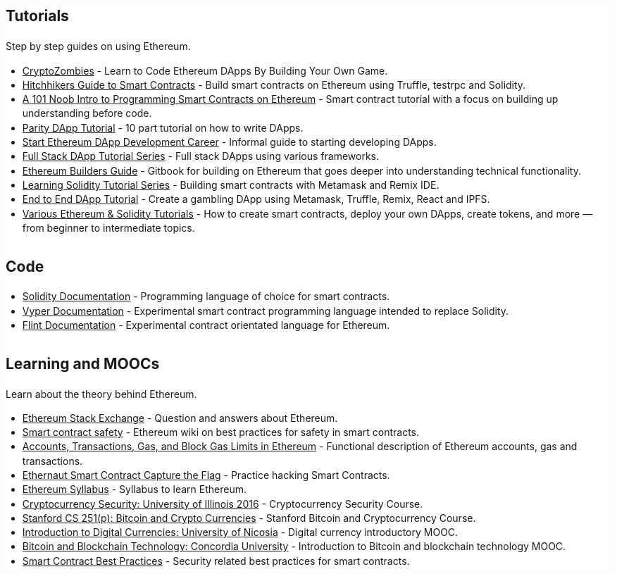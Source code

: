 Tutorials
---------

Step by step guides on using Ethereum.

-   [CryptoZombies](https://cryptozombies.io/) - Learn to Code Ethereum DApps By Building Your Own Game.
-   [Hitchhikers Guide to Smart Contracts](https://blog.zeppelin.solutions/the-hitchhikers-guide-to-smart-contracts-in-ethereum-848f08001f05) - Build smart contracts on Ethereum using Truffle, testrpc and Solidity.
-   [A 101 Noob Intro to Programming Smart Contracts on Ethereum](https://medium.com/@ConsenSys/a-101-noob-intro-to-programming-smart-contracts-on-ethereum-695d15c1dab4) - Smart contract tutorial with a focus on building up understanding before code.
-   [Parity DApp Tutorial](https://wiki.parity.io/Dapp-Tutorial) - 10 part tutorial on how to write DApps.
-   [Start Ethereum DApp Development Career](https://www.reddit.com/r/ethereum/comments/9h0w83/start_ethereum_dapp_development_career_ultimate/) - Informal guide to starting developing DApps.
-   [Full Stack DApp Tutorial Series](https://kauri.io/collection/5b8e401ee727370001c942e3/full-stack-dapp-tutorial-series) - Full stack DApps using various frameworks.
-   [Ethereum Builders Guide](https://ethereumbuilders.gitbooks.io/guide/content/en/index.html) - Gitbook for building on Ethereum that goes deeper into understanding technical functionality.
-   [Learning Solidity Tutorial Series](https://karl.tech/learning-solidity-part-1-deploy-a-contract/) - Building smart contracts with Metamask and Remix IDE.
-   [End to End DApp Tutorial](https://medium.com/@merunasgrincalaitis/the-ultimate-end-to-end-tutorial-to-create-and-deploy-a-fully-descentralized-dapp-in-ethereum-18f0cf6d7e0e) - Create a gambling DApp using Metamask, Truffle, Remix, React and IPFS.
-   [Various Ethereum & Solidity Tutorials](https://www.codementor.io/learn/blockchain/solidity-tutorials) - How to create smart contracts, deploy your own DApps, create tokens, and more — from beginner to intermediate topics.

Code
----

-   [Solidity Documentation](https://solidity.readthedocs.io) - Programming language of choice for smart contracts.
-   [Vyper Documentation](https://vyper.readthedocs.io/en/latest/index.html) - Experimental smart contract programming language intended to replace Solidity.
-   [Flint Documentation](https://docs.flintlang.org/) - Experimental contract orientated language for Ethereum.

Learning and MOOCs
------------------

Learn about the theory behind Ethereum.

-   [Ethereum Stack Exchange](https://ethereum.meta.stackexchange.com/questions/431/faq-frequently-asked-questions-and-reference-answers) - Question and answers about Ethereum.
-   [Smart contract safety](https://github.com/ethereum/wiki/wiki/Safety) - Ethereum wiki on best practices for safety in smart contracts.
-   [Accounts, Transactions, Gas, and Block Gas Limits in Ethereum](https://hudsonjameson.com/2017-06-27-accounts-transactions-gas-ethereum/) - Functional description of Ethereum accounts, gas and transactions.
-   [Ethernaut Smart Contract Capture the Flag](https://ethernaut.zeppelin.solutions/) - Practice hacking Smart Contracts.
-   [Ethereum Syllabus](https://novicedock.com/learn/cryptocurrency/ethereum) - Syllabus to learn Ethereum.
-   [Cryptocurrency Security: University of Illinois 2016](http://soc1024.ece.illinois.edu/teaching/ece598am/fall2016/) - Cryptocurrency Security Course.
-   [Stanford CS 251(p): Bitcoin and Crypto Currencies](https://crypto.stanford.edu/cs251_fall15/) - Stanford Bitcoin and Cryptocurrency Course.
-   [Introduction to Digital Currencies: University of Nicosia](https://digitalcurrency.unic.ac.cy/free-introductory-mooc/) - Digital currency introductory MOOC.
-   [Bitcoin and Blockchain Technology: Concordia University](https://users.encs.concordia.ca/~clark/courses/1703-6630/index.html) - Introduction to Bitcoin and blockchain technology MOOC.
-   [Smart Contract Best Practices](https://consensys.github.io/smart-contract-best-practices/) - Security related best practices for smart contracts.